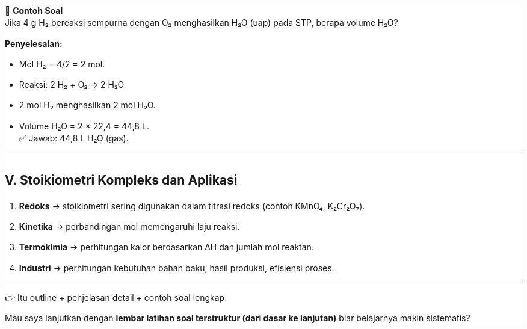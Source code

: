 📌 **Contoh Soal**  
Jika 4 g H₂ bereaksi sempurna dengan O₂ menghasilkan H₂O (uap) pada STP, berapa volume H₂O?

**Penyelesaian:**

- Mol H₂ = 4/2 = 2 mol.
    
- Reaksi: 2 H₂ + O₂ → 2 H₂O.
    
- 2 mol H₂ menghasilkan 2 mol H₂O.
    
- Volume H₂O = 2 × 22,4 = 44,8 L.  
    ✅ Jawab: 44,8 L H₂O (gas).
    

---

## **V. Stoikiometri Kompleks dan Aplikasi**

1. **Redoks** → stoikiometri sering digunakan dalam titrasi redoks (contoh KMnO₄, K₂Cr₂O₇).
    
2. **Kinetika** → perbandingan mol memengaruhi laju reaksi.
    
3. **Termokimia** → perhitungan kalor berdasarkan ΔH dan jumlah mol reaktan.
    
4. **Industri** → perhitungan kebutuhan bahan baku, hasil produksi, efisiensi proses.
    

---

👉 Itu outline + penjelasan detail + contoh soal lengkap.

Mau saya lanjutkan dengan **lembar latihan soal terstruktur (dari dasar ke lanjutan)** biar belajarnya makin sistematis?